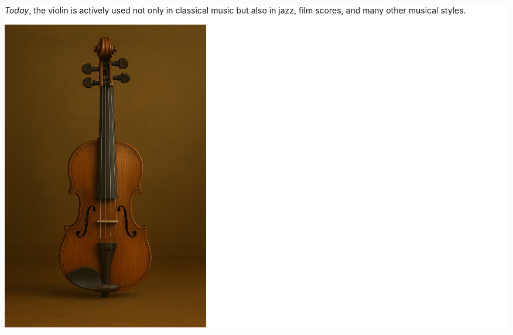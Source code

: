 *Today*, the violin is actively used not only in classical music but also in jazz, film scores, and many other musical styles.  

<img src="./violin.png" alt="violin" style="width:40%;" />
